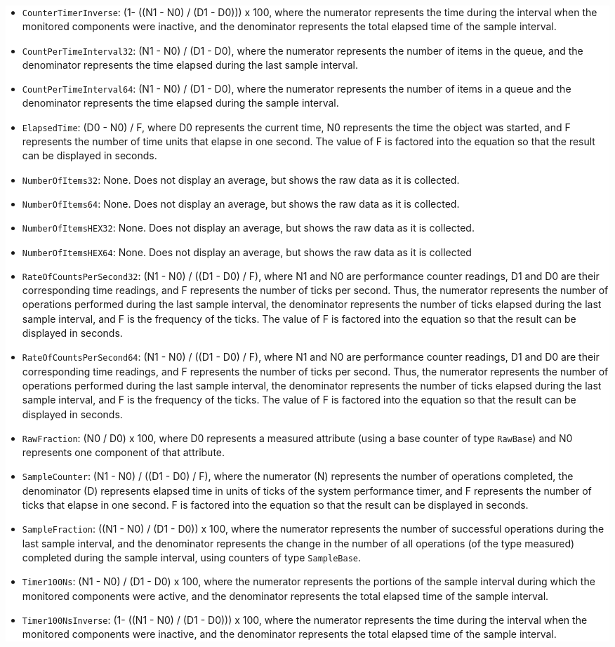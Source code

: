 - `CounterTimerInverse`: (1- ((N1 - N0) / (D1 - D0))) x 100, where the numerator represents the time during the interval when the monitored components were inactive, and the denominator represents the total elapsed time of the sample interval.

- `CountPerTimeInterval32`: (N1 - N0) / (D1 - D0), where the numerator represents the number of items in the queue, and the denominator represents the time elapsed during the last sample interval.

- `CountPerTimeInterval64`: (N1 - N0) / (D1 - D0), where the numerator represents the number of items in a queue and the denominator represents the time elapsed during the sample interval.

- `ElapsedTime`: (D0 - N0) / F, where D0 represents the current time, N0 represents the time the object was started, and F represents the number of time units that elapse in one second. The value of F is factored into the equation so that the result can be displayed in seconds.

- `NumberOfItems32`: None. Does not display an average, but shows the raw data as it is collected.

- `NumberOfItems64`: None. Does not display an average, but shows the raw data as it is collected.

- `NumberOfItemsHEX32`: None. Does not display an average, but shows the raw data as it is collected.

- `NumberOfItemsHEX64`: None. Does not display an average, but shows the raw data as it is collected

- `RateOfCountsPerSecond32`: (N1 - N0) / ((D1 - D0) / F), where N1 and N0 are performance counter readings, D1 and D0 are their corresponding time readings, and F represents the number of ticks per second. Thus, the numerator represents the number of operations performed during the last sample interval, the denominator represents the number of ticks elapsed during the last sample interval, and F is the frequency of the ticks. The value of F is factored into the equation so that the result can be displayed in seconds.

- `RateOfCountsPerSecond64`: (N1 - N0) / ((D1 - D0) / F), where N1 and N0 are performance counter readings, D1 and D0 are their corresponding time readings, and F represents the number of ticks per second. Thus, the numerator represents the number of operations performed during the last sample interval, the denominator represents the number of ticks elapsed during the last sample interval, and F is the frequency of the ticks. The value of F is factored into the equation so that the result can be displayed in seconds.

- `RawFraction`: (N0 / D0) x 100, where D0 represents a measured attribute (using a base counter of type `RawBase`) and N0 represents one component of that attribute.

- `SampleCounter`: (N1 - N0) / ((D1 - D0) / F), where the numerator (N) represents the number of operations completed, the denominator (D) represents elapsed time in units of ticks of the system performance timer, and F represents the number of ticks that elapse in one second. F is factored into the equation so that the result can be displayed in seconds.

- `SampleFraction`: ((N1 - N0) / (D1 - D0)) x 100, where the numerator represents the number of successful operations during the last sample interval, and the denominator represents the change in the number of all operations (of the type measured) completed during the sample interval, using counters of type `SampleBase`.

- `Timer100Ns`: (N1 - N0) / (D1 - D0) x 100, where the numerator represents the portions of the sample interval during which the monitored components were active, and the denominator represents the total elapsed time of the sample interval.

- `Timer100NsInverse`: (1- ((N1 - N0) / (D1 - D0))) x 100, where the numerator represents the time during the interval when the monitored components were inactive, and the denominator represents the total elapsed time of the sample interval.
